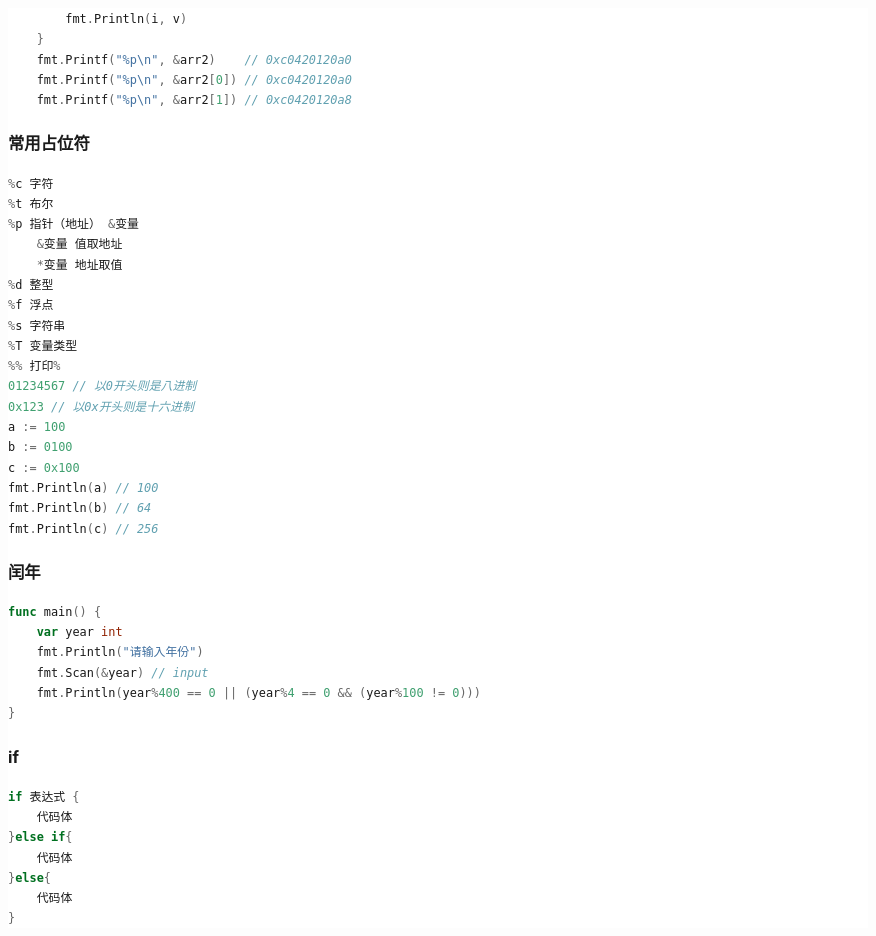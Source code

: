 ~~~go
		fmt.Println(i, v)
	}
	fmt.Printf("%p\n", &arr2)    // 0xc0420120a0
	fmt.Printf("%p\n", &arr2[0]) // 0xc0420120a0
	fmt.Printf("%p\n", &arr2[1]) // 0xc0420120a8

~~~

### 常用占位符

~~~go
%c 字符
%t 布尔
%p 指针（地址） &变量
	&变量 值取地址
	*变量 地址取值
%d 整型
%f 浮点
%s 字符串
%T 变量类型
%% 打印%
01234567 // 以0开头则是八进制
0x123 // 以0x开头则是十六进制
a := 100
b := 0100
c := 0x100
fmt.Println(a) // 100
fmt.Println(b) // 64
fmt.Println(c) // 256
~~~

### 闰年

~~~go
func main() {
	var year int
	fmt.Println("请输入年份")
	fmt.Scan(&year) // input
	fmt.Println(year%400 == 0 || (year%4 == 0 && (year%100 != 0)))
}
~~~

### if

~~~go
if 表达式 {
    代码体
}else if{
    代码体
}else{
    代码体
}
~~~
